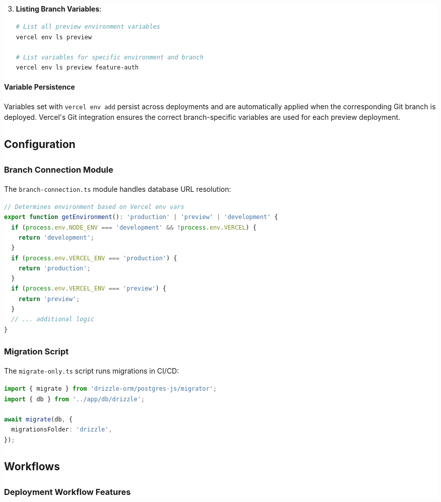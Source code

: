 3. **Listing Branch Variables**:
   ```bash
   # List all preview environment variables
   vercel env ls preview

   # List variables for specific environment and branch
   vercel env ls preview feature-auth
   ```

#### Variable Persistence
Variables set with `vercel env add` persist across deployments and are automatically applied when the corresponding Git branch is deployed. Vercel's Git integration ensures the correct branch-specific variables are used for each preview deployment.

## Configuration

### Branch Connection Module

The `branch-connection.ts` module handles database URL resolution:

```typescript
// Determines environment based on Vercel env vars
export function getEnvironment(): 'production' | 'preview' | 'development' {
  if (process.env.NODE_ENV === 'development' && !process.env.VERCEL) {
    return 'development';
  }
  if (process.env.VERCEL_ENV === 'production') {
    return 'production';
  }
  if (process.env.VERCEL_ENV === 'preview') {
    return 'preview';
  }
  // ... additional logic
}
```

### Migration Script

The `migrate-only.ts` script runs migrations in CI/CD:

```typescript
import { migrate } from 'drizzle-orm/postgres-js/migrator';
import { db } from '../app/db/drizzle';

await migrate(db, {
  migrationsFolder: 'drizzle',
});
```

## Workflows

### Deployment Workflow Features
